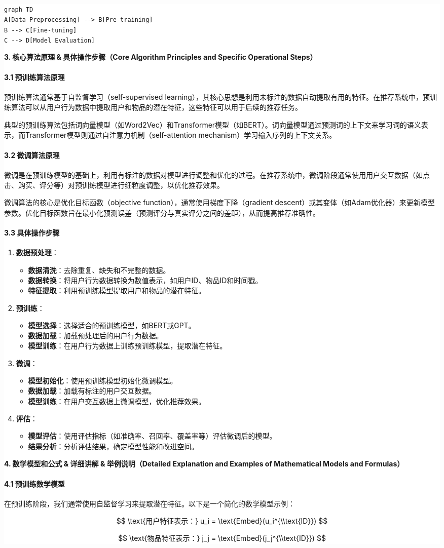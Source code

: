 ```mermaid
graph TD
A[Data Preprocessing] --> B[Pre-training]
B --> C[Fine-tuning]
C --> D[Model Evaluation]
```

**3. 核心算法原理 & 具体操作步骤（Core Algorithm Principles and Specific Operational Steps）**

#### 3.1 预训练算法原理

预训练算法通常基于自监督学习（self-supervised learning），其核心思想是利用未标注的数据自动提取有用的特征。在推荐系统中，预训练算法可以从用户行为数据中提取用户和物品的潜在特征，这些特征可以用于后续的推荐任务。

典型的预训练算法包括词向量模型（如Word2Vec）和Transformer模型（如BERT）。词向量模型通过预测词的上下文来学习词的语义表示，而Transformer模型则通过自注意力机制（self-attention mechanism）学习输入序列的上下文关系。

#### 3.2 微调算法原理

微调是在预训练模型的基础上，利用有标注的数据对模型进行调整和优化的过程。在推荐系统中，微调阶段通常使用用户交互数据（如点击、购买、评分等）对预训练模型进行细粒度调整，以优化推荐效果。

微调算法的核心是优化目标函数（objective function），通常使用梯度下降（gradient descent）或其变体（如Adam优化器）来更新模型参数。优化目标函数旨在最小化预测误差（预测评分与真实评分之间的差距），从而提高推荐准确性。

#### 3.3 具体操作步骤

1. **数据预处理**：
   - **数据清洗**：去除重复、缺失和不完整的数据。
   - **数据转换**：将用户行为数据转换为数值表示，如用户ID、物品ID和时间戳。
   - **特征提取**：利用预训练模型提取用户和物品的潜在特征。

2. **预训练**：
   - **模型选择**：选择适合的预训练模型，如BERT或GPT。
   - **数据加载**：加载预处理后的用户行为数据。
   - **模型训练**：在用户行为数据上训练预训练模型，提取潜在特征。

3. **微调**：
   - **模型初始化**：使用预训练模型初始化微调模型。
   - **数据加载**：加载有标注的用户交互数据。
   - **模型训练**：在用户交互数据上微调模型，优化推荐效果。

4. **评估**：
   - **模型评估**：使用评估指标（如准确率、召回率、覆盖率等）评估微调后的模型。
   - **结果分析**：分析评估结果，确定模型性能和改进空间。

**4. 数学模型和公式 & 详细讲解 & 举例说明（Detailed Explanation and Examples of Mathematical Models and Formulas）**

#### 4.1 预训练数学模型

在预训练阶段，我们通常使用自监督学习来提取潜在特征。以下是一个简化的数学模型示例：

$$
\text{用户特征表示：} u_i = \text{Embed}(u_i^{\\text{ID}})
$$

$$
\text{物品特征表示：} j_j = \text{Embed}(j_j^{\\text{ID}})
$$
